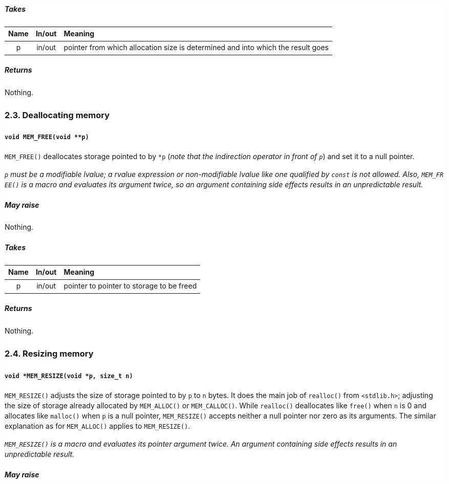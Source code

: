 ##### Takes

| Name  | In/out | Meaning                                                                         |
|:-----:|:------:|:--------------------------------------------------------------------------------|
| p     | in/out | pointer from which allocation size is determined and into which the result goes |

##### Returns

Nothing.


### 2.3. Deallocating memory

#### `void MEM_FREE(void **p)`

`MEM_FREE()` deallocates storage pointed to by `*p` (_note that the indirection
operator in front of `p`_) and set it to a null pointer.

_`p` must be a modifiable lvalue; a rvalue expression or non-modifiable lvalue
like one qualified by `const` is not allowed. Also, `MEM_FREE()` is a macro and
evaluates its argument twice, so an argument containing side effects results in
an unpredictable result._

##### May raise

Nothing.

##### Takes

| Name  | In/out | Meaning                                   |
|:-----:|:------:|:------------------------------------------|
| p     | in/out | pointer to pointer to storage to be freed |

##### Returns

Nothing.


### 2.4. Resizing memory

#### `void *MEM_RESIZE(void *p, size_t n)`

`MEM_RESIZE()` adjusts the size of storage pointed to by `p` to `n` bytes. It
does the main job of `realloc()` from `<stdlib.h>`; adjusting the size of
storage already allocated by `MEM_ALLOC()` or `MEM_CALLOC()`. While `realloc()`
deallocates like `free()` when `n` is 0 and allocates like `malloc()` when `p`
is a null pointer, `MEM_RESIZE()` accepts neither a null pointer nor zero as
its arguments. The similar explanation as for `MEM_ALLOC()` applies to
`MEM_RESIZE()`.

_`MEM_RESIZE()` is a macro and evaluates its pointer argument twice. An
argument containing side effects results in an unpredictable result._

##### May raise
